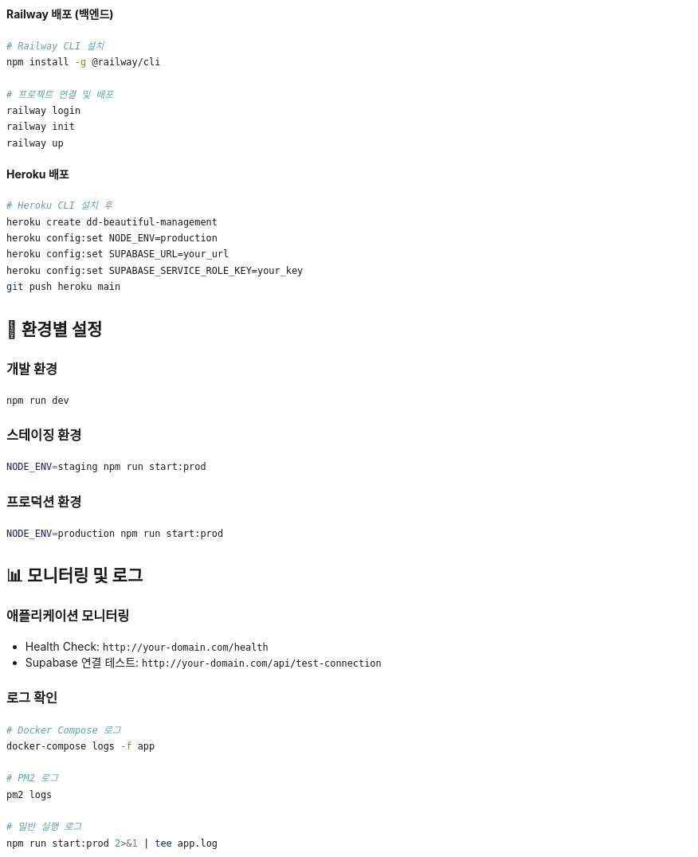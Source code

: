 #### Railway 배포 (백엔드)
```bash
# Railway CLI 설치
npm install -g @railway/cli

# 프로젝트 연결 및 배포
railway login
railway init
railway up
```

#### Heroku 배포
```bash
# Heroku CLI 설치 후
heroku create dd-beautiful-management
heroku config:set NODE_ENV=production
heroku config:set SUPABASE_URL=your_url
heroku config:set SUPABASE_SERVICE_ROLE_KEY=your_key
git push heroku main
```

## 🔧 환경별 설정

### 개발 환경
```bash
npm run dev
```

### 스테이징 환경
```bash
NODE_ENV=staging npm run start:prod
```

### 프로덕션 환경
```bash
NODE_ENV=production npm run start:prod
```

## 📊 모니터링 및 로그

### 애플리케이션 모니터링
- Health Check: `http://your-domain.com/health`
- Supabase 연결 테스트: `http://your-domain.com/api/test-connection`

### 로그 확인
```bash
# Docker Compose 로그
docker-compose logs -f app

# PM2 로그
pm2 logs

# 일반 실행 로그
npm run start:prod 2>&1 | tee app.log
```
